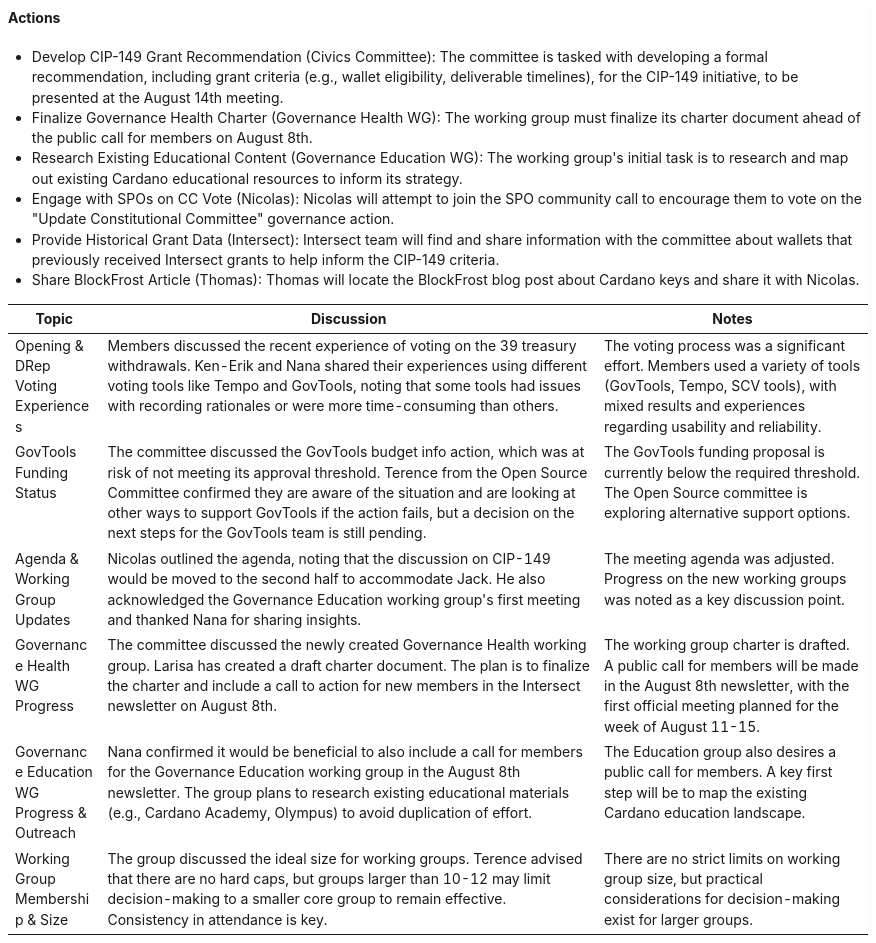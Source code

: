 #### Actions

* Develop CIP-149 Grant Recommendation (Civics Committee): The committee is tasked with developing a formal recommendation, including grant criteria (e.g., wallet eligibility, deliverable timelines), for the CIP-149 initiative, to be presented at the August 14th meeting.
* Finalize Governance Health Charter (Governance Health WG): The working group must finalize its charter document ahead of the public call for members on August 8th.
* Research Existing Educational Content (Governance Education WG): The working group's initial task is to research and map out existing Cardano educational resources to inform its strategy.
* Engage with SPOs on CC Vote (Nicolas): Nicolas will attempt to join the SPO community call to encourage them to vote on the "Update Constitutional Committee" governance action.
* Provide Historical Grant Data (Intersect): Intersect team will find and share information with the committee about wallets that previously received Intersect grants to help inform the CIP-149 criteria.
* Share BlockFrost Article (Thomas): Thomas will locate the BlockFrost blog post about Cardano keys and share it with Nicolas.

| Topic                                       | Discussion                                                                                                                                                                                                                                                                                                                                         | Notes                                                                                                                                                                              |
| ------------------------------------------- | -------------------------------------------------------------------------------------------------------------------------------------------------------------------------------------------------------------------------------------------------------------------------------------------------------------------------------------------------- | ---------------------------------------------------------------------------------------------------------------------------------------------------------------------------------- |
| Opening & DRep Voting Experiences           | Members discussed the recent experience of voting on the 39 treasury withdrawals. Ken-Erik and Nana shared their experiences using different voting tools like Tempo and GovTools, noting that some tools had issues with recording rationales or were more time-consuming than others.                                                            | The voting process was a significant effort. Members used a variety of tools (GovTools, Tempo, SCV tools), with mixed results and experiences regarding usability and reliability. |
| GovTools Funding Status                     | The committee discussed the GovTools budget info action, which was at risk of not meeting its approval threshold. Terence from the Open Source Committee confirmed they are aware of the situation and are looking at other ways to support GovTools if the action fails, but a decision on the next steps for the GovTools team is still pending. | The GovTools funding proposal is currently below the required threshold. The Open Source committee is exploring alternative support options.                                       |
| Agenda & Working Group Updates              | Nicolas outlined the agenda, noting that the discussion on CIP-149 would be moved to the second half to accommodate Jack. He also acknowledged the Governance Education working group's first meeting and thanked Nana for sharing insights.                                                                                                       | The meeting agenda was adjusted. Progress on the new working groups was noted as a key discussion point.                                                                           |
| Governance Health WG Progress               | The committee discussed the newly created Governance Health working group. Larisa has created a draft charter document. The plan is to finalize the charter and include a call to action for new members in the Intersect newsletter on August 8th.                                                                                                | The working group charter is drafted. A public call for members will be made in the August 8th newsletter, with the first official meeting planned for the week of August 11-15.   |
| Governance Education WG Progress & Outreach | Nana confirmed it would be beneficial to also include a call for members for the Governance Education working group in the August 8th newsletter. The group plans to research existing educational materials (e.g., Cardano Academy, Olympus) to avoid duplication of effort.                                                                      | The Education group also desires a public call for members. A key first step will be to map the existing Cardano education landscape.                                              |
| Working Group Membership & Size             | The group discussed the ideal size for working groups. Terence advised that there are no hard caps, but groups larger than 10-12 may limit decision-making to a smaller core group to remain effective. Consistency in attendance is key.                                                                                                          | There are no strict limits on working group size, but practical considerations for decision-making exist for larger groups.                                                        |